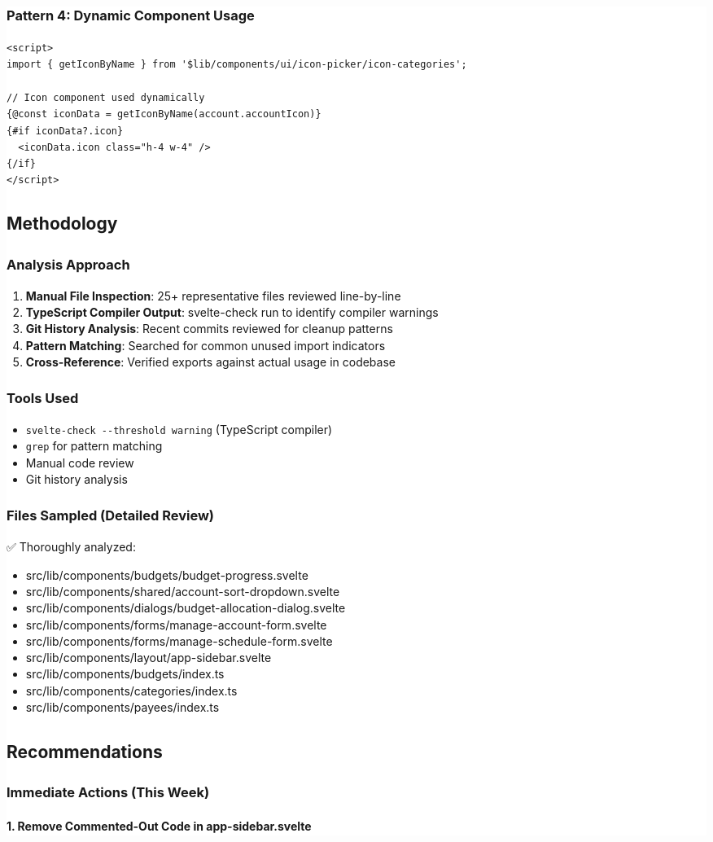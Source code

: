 ### Pattern 4: Dynamic Component Usage

```svelte
<script>
import { getIconByName } from '$lib/components/ui/icon-picker/icon-categories';

// Icon component used dynamically
{@const iconData = getIconByName(account.accountIcon)}
{#if iconData?.icon}
  <iconData.icon class="h-4 w-4" />
{/if}
</script>
```

## Methodology

### Analysis Approach

1. **Manual File Inspection**: 25+ representative files reviewed line-by-line
2. **TypeScript Compiler Output**: svelte-check run to identify compiler warnings
3. **Git History Analysis**: Recent commits reviewed for cleanup patterns
4. **Pattern Matching**: Searched for common unused import indicators
5. **Cross-Reference**: Verified exports against actual usage in codebase

### Tools Used

- `svelte-check --threshold warning` (TypeScript compiler)
- `grep` for pattern matching
- Manual code review
- Git history analysis

### Files Sampled (Detailed Review)

✅ Thoroughly analyzed:

- src/lib/components/budgets/budget-progress.svelte
- src/lib/components/shared/account-sort-dropdown.svelte
- src/lib/components/dialogs/budget-allocation-dialog.svelte
- src/lib/components/forms/manage-account-form.svelte
- src/lib/components/forms/manage-schedule-form.svelte
- src/lib/components/layout/app-sidebar.svelte
- src/lib/components/budgets/index.ts
- src/lib/components/categories/index.ts
- src/lib/components/payees/index.ts

## Recommendations

### Immediate Actions (This Week)

#### 1. Remove Commented-Out Code in app-sidebar.svelte

